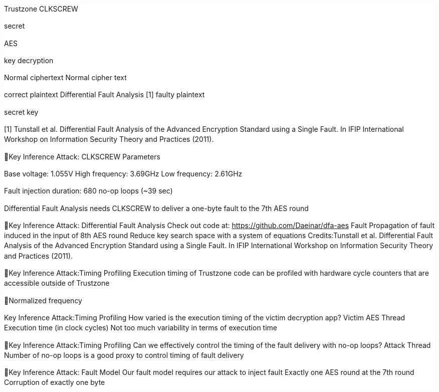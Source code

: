Trustzone
CLKSCREW

secret

AES

key decryption

Normal
ciphertext
Normal
cipher text

correct plaintext
Differential Fault Analysis [1]
faulty plaintext

secret key

[1] Tunstall et al. Differential Fault Analysis of the Advanced Encryption Standard using a Single Fault. In IFIP International Workshop on Information Security Theory and Practices (2011).

Key Inference Attack: CLKSCREW Parameters

Base voltage: 1.055V
High frequency: 3.69GHz Low frequency: 2.61GHz

Fault injection duration:
680 no-op loops (~39 sec)

Differential Fault Analysis needs CLKSCREW to deliver a one-byte fault to the 7th AES round

Key Inference Attack: Differential Fault Analysis
Check out code at: https://github.com/Daeinar/dfa-aes Fault
Propagation of fault induced in the input of 8th AES round Reduce key search space with a system of equations
Credits:Tunstall et al. Differential Fault Analysis of the Advanced Encryption Standard using a Single Fault. In IFIP International Workshop on Information Security Theory and Practices (2011).

Key Inference Attack:Timing Profiling
Execution timing of Trustzone code can be profiled with hardware cycle counters that are accessible outside of Trustzone

Normalized frequency

Key Inference Attack:Timing Profiling
How varied is the execution timing of the victim decryption app?
Victim AES Thread
Execution time (in clock cycles)
Not too much variability in terms of execution time

Key Inference Attack:Timing Profiling
Can we effectively control the timing of the fault delivery with no-op loops?
Attack Thread
Number of no-op loops is a good proxy to control timing of fault delivery

Key Inference Attack: Fault Model
Our fault model requires our attack to inject fault Exactly one AES round at the 7th round Corruption of exactly one byte
